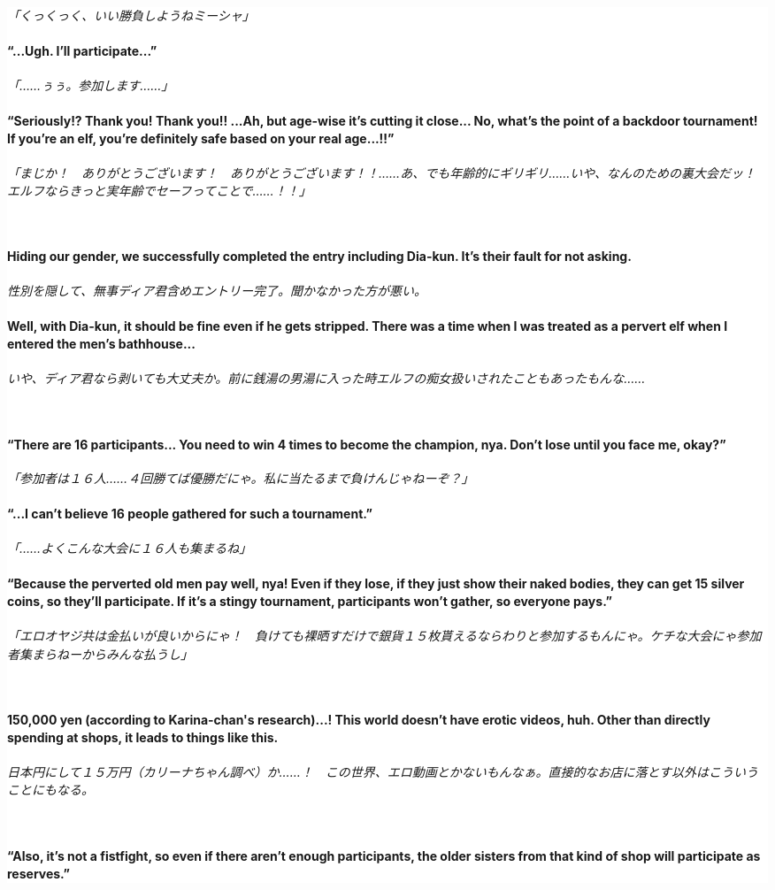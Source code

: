 *「くっくっく、いい勝負しようねミーシャ」*

#### “...Ugh. I’ll participate...”

*「……ぅぅ。参加します……」*

#### “Seriously!? Thank you! Thank you!! ...Ah, but age-wise it’s cutting it close... No, what’s the point of a backdoor tournament! If you’re an elf, you’re definitely safe based on your real age...!!”

*「まじか！　ありがとうございます！　ありがとうございます！！……あ、でも年齢的にギリギリ……いや、なんのための裏大会だッ！　エルフならきっと実年齢でセーフってことで……！！」*

&nbsp;

#### Hiding our gender, we successfully completed the entry including Dia-kun. It’s their fault for not asking.

*性別を隠して、無事ディア君含めエントリー完了。聞かなかった方が悪い。*

#### Well, with Dia-kun, it should be fine even if he gets stripped. There was a time when I was treated as a pervert elf when I entered the men’s bathhouse...

*いや、ディア君なら剥いても大丈夫か。前に銭湯の男湯に入った時エルフの痴女扱いされたこともあったもんな……*

&nbsp;

#### “There are 16 participants... You need to win 4 times to become the champion, nya. Don’t lose until you face me, okay?”

*「参加者は１６人……４回勝てば優勝だにゃ。私に当たるまで負けんじゃねーぞ？」*

#### “...I can’t believe 16 people gathered for such a tournament.”

*「……よくこんな大会に１６人も集まるね」*

#### “Because the perverted old men pay well, nya! Even if they lose, if they just show their naked bodies, they can get 15 silver coins, so they’ll participate. If it’s a stingy tournament, participants won’t gather, so everyone pays.”

*「エロオヤジ共は金払いが良いからにゃ！　負けても裸晒すだけで銀貨１５枚貰えるならわりと参加するもんにゃ。ケチな大会にゃ参加者集まらねーからみんな払うし」*

&nbsp;

#### 150,000 yen (according to Karina-chan's research)...! This world doesn’t have erotic videos, huh. Other than directly spending at shops, it leads to things like this.

*日本円にして１５万円（カリーナちゃん調べ）か……！　この世界、エロ動画とかないもんなぁ。直接的なお店に落とす以外はこういうことにもなる。*

&nbsp;

#### “Also, it’s not a fistfight, so even if there aren’t enough participants, the older sisters from that kind of shop will participate as reserves.”
